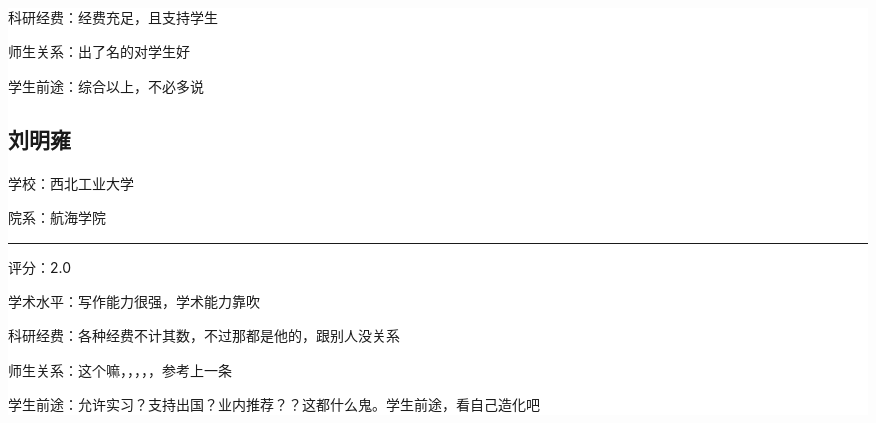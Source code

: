 科研经费：经费充足，且支持学生

师生关系：出了名的对学生好

学生前途：综合以上，不必多说

## 刘明雍

学校：西北工业大学

院系：航海学院

* * *

评分：2.0

学术水平：写作能力很强，学术能力靠吹

科研经费：各种经费不计其数，不过那都是他的，跟别人没关系

师生关系：这个嘛，，，，，参考上一条

学生前途：允许实习？支持出国？业内推荐？？这都什么鬼。学生前途，看自己造化吧